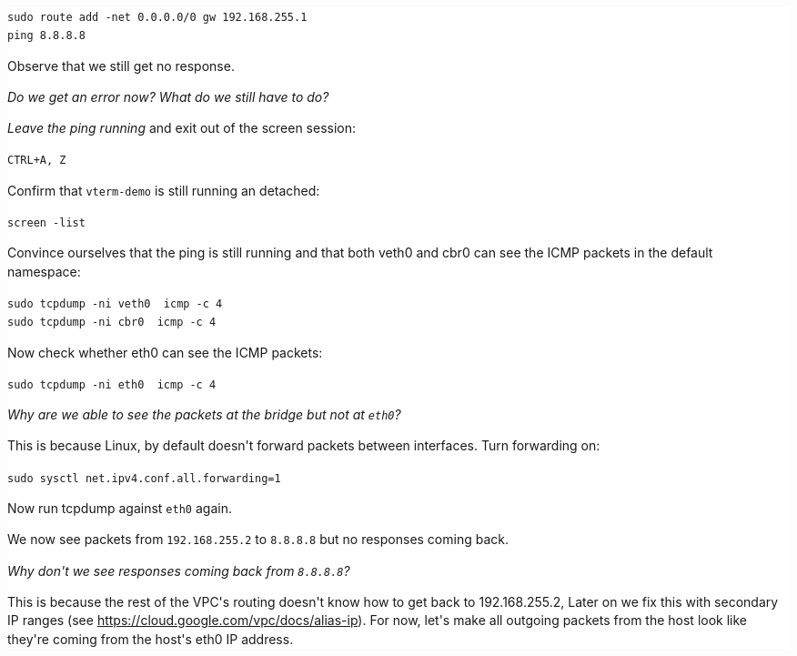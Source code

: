 ```
sudo route add -net 0.0.0.0/0 gw 192.168.255.1
ping 8.8.8.8
```


Observe that we still get no response. 


 _Do we get an error now? What do we still have to do?_


_Leave the ping running_ and exit out of the screen session:


`CTRL+A, Z`


Confirm that `vterm-demo` is still running an detached:


```
screen -list
```


Convince ourselves that the ping is still running and that both veth0 and cbr0 can see the ICMP packets in the default namespace:


```
sudo tcpdump -ni veth0  icmp -c 4
sudo tcpdump -ni cbr0  icmp -c 4
```


Now check whether eth0 can see the ICMP packets:


```
sudo tcpdump -ni eth0  icmp -c 4
```


_Why are we able to see the packets at the bridge but not at `eth0`?_



This is because Linux, by default doesn't forward packets between interfaces. Turn forwarding on:


```
sudo sysctl net.ipv4.conf.all.forwarding=1
```


Now run tcpdump against `eth0` again.

We now see packets from `192.168.255.2` to `8.8.8.8` but no responses coming back.


_Why don't we see responses coming back from `8.8.8.8`?_


This is because the rest of the VPC's routing doesn't know how to get back to 192.168.255.2, Later on we fix this with secondary IP ranges (see https://cloud.google.com/vpc/docs/alias-ip). For now, let's make all outgoing packets from the host look like they're coming from the host's eth0 IP address.
